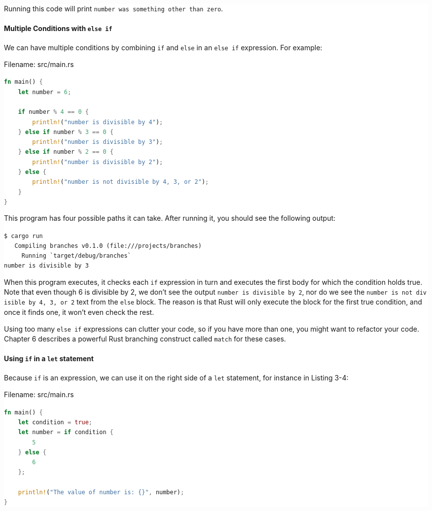 Running this code will print `number was something other than zero`.

#### Multiple Conditions with `else if`

We can have multiple conditions by combining `if` and `else` in an `else if`
expression. For example:

<span class="filename">Filename: src/main.rs</span>

```rust
fn main() {
    let number = 6;

    if number % 4 == 0 {
        println!("number is divisible by 4");
    } else if number % 3 == 0 {
        println!("number is divisible by 3");
    } else if number % 2 == 0 {
        println!("number is divisible by 2");
    } else {
        println!("number is not divisible by 4, 3, or 2");
    }
}
```

This program has four possible paths it can take. After running it, you should
see the following output:

```text
$ cargo run
   Compiling branches v0.1.0 (file:///projects/branches)
     Running `target/debug/branches`
number is divisible by 3
```

When this program executes, it checks each `if` expression in turn and executes
the first body for which the condition holds true. Note that even though 6 is
divisible by 2, we don’t see the output `number is divisible by 2`, nor do we
see the `number is not divisible by 4, 3, or 2` text from the `else` block. The
reason is that Rust will only execute the block for the first true condition,
and once it finds one, it won’t even check the rest.

Using too many `else if` expressions can clutter your code, so if you have more
than one, you might want to refactor your code. Chapter 6 describes a powerful
Rust branching construct called `match` for these cases.

#### Using `if` in a `let` statement

Because `if` is an expression, we can use it on the right side of a `let`
statement, for instance in Listing 3-4:

<span class="filename">Filename: src/main.rs</span>

```rust
fn main() {
    let condition = true;
    let number = if condition {
        5
    } else {
        6
    };

    println!("The value of number is: {}", number);
}
```
